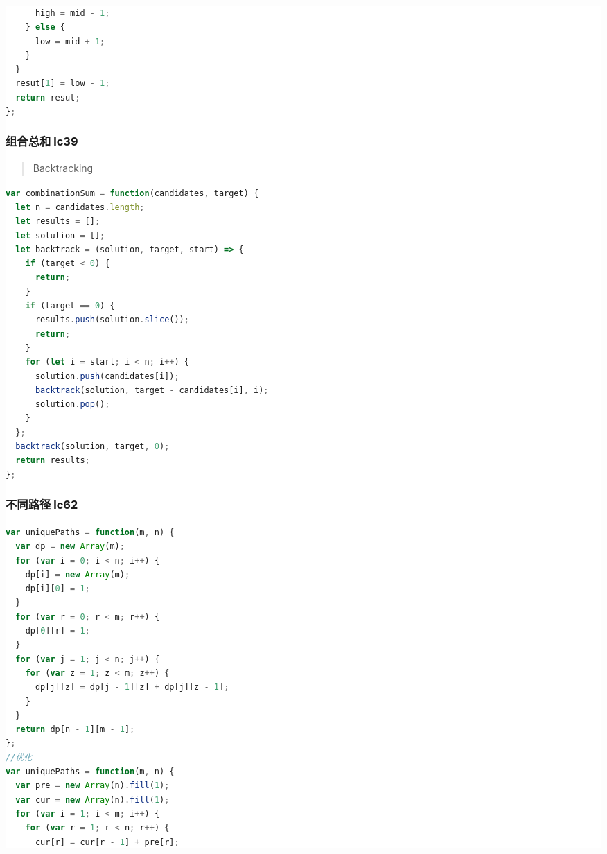 ```js
      high = mid - 1;
    } else {
      low = mid + 1;
    }
  }
  resut[1] = low - 1;
  return resut;
};
```

### 组合总和 lc39

> Backtracking

```js
var combinationSum = function(candidates, target) {
  let n = candidates.length;
  let results = [];
  let solution = [];
  let backtrack = (solution, target, start) => {
    if (target < 0) {
      return;
    }
    if (target == 0) {
      results.push(solution.slice());
      return;
    }
    for (let i = start; i < n; i++) {
      solution.push(candidates[i]);
      backtrack(solution, target - candidates[i], i);
      solution.pop();
    }
  };
  backtrack(solution, target, 0);
  return results;
};
```

### 不同路径 lc62

```js
var uniquePaths = function(m, n) {
  var dp = new Array(m);
  for (var i = 0; i < n; i++) {
    dp[i] = new Array(m);
    dp[i][0] = 1;
  }
  for (var r = 0; r < m; r++) {
    dp[0][r] = 1;
  }
  for (var j = 1; j < n; j++) {
    for (var z = 1; z < m; z++) {
      dp[j][z] = dp[j - 1][z] + dp[j][z - 1];
    }
  }
  return dp[n - 1][m - 1];
};
//优化
var uniquePaths = function(m, n) {
  var pre = new Array(n).fill(1);
  var cur = new Array(n).fill(1);
  for (var i = 1; i < m; i++) {
    for (var r = 1; r < n; r++) {
      cur[r] = cur[r - 1] + pre[r];
```
